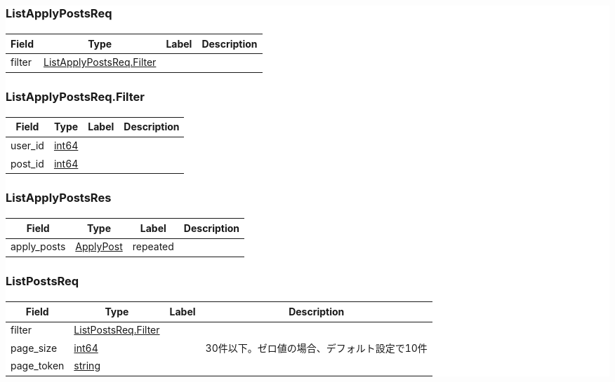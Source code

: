 
<a name="post_grpc.ListApplyPostsReq"></a>

### ListApplyPostsReq



| Field | Type | Label | Description |
| ----- | ---- | ----- | ----------- |
| filter | [ListApplyPostsReq.Filter](#post_grpc.ListApplyPostsReq.Filter) |  |  |






<a name="post_grpc.ListApplyPostsReq.Filter"></a>

### ListApplyPostsReq.Filter



| Field | Type | Label | Description |
| ----- | ---- | ----- | ----------- |
| user_id | [int64](#int64) |  |  |
| post_id | [int64](#int64) |  |  |






<a name="post_grpc.ListApplyPostsRes"></a>

### ListApplyPostsRes



| Field | Type | Label | Description |
| ----- | ---- | ----- | ----------- |
| apply_posts | [ApplyPost](#post_grpc.ApplyPost) | repeated |  |






<a name="post_grpc.ListPostsReq"></a>

### ListPostsReq



| Field | Type | Label | Description |
| ----- | ---- | ----- | ----------- |
| filter | [ListPostsReq.Filter](#post_grpc.ListPostsReq.Filter) |  |  |
| page_size | [int64](#int64) |  | 30件以下。ゼロ値の場合、デフォルト設定で10件 |
| page_token | [string](#string) |  |  |

